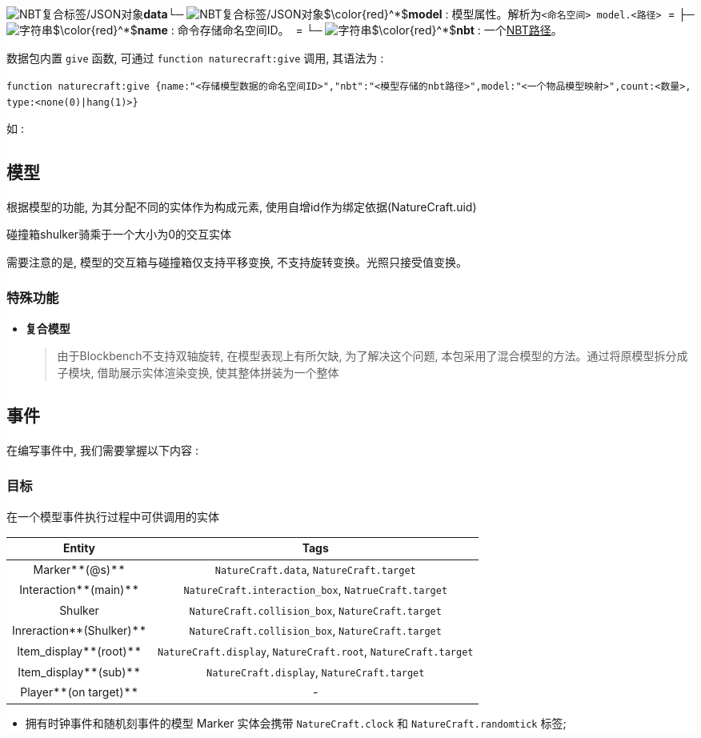 ​	<img src="https://zh.minecraft.wiki/images/Data_node_structure.svg?3a597" alt='NBT复合标签/JSON对象' title='NBT复合标签/JSON对象' width='20' height='20'>**data**
​	└─ <img src="https://zh.minecraft.wiki/images/Data_node_structure.svg?3a597" alt='NBT复合标签/JSON对象' title='NBT复合标签/JSON对象' width='20' height='20'>$\color{red}^*$**model** : 模型属性。解析为`<命名空间> model.<路径>`
​	=    ├─ <img src="https://zh.minecraft.wiki/images/Data_node_string.svg?42545" alt='字符串' title='字符串' width='20' height='20'>$\color{red}^*$**name** : 命令存储命名空间ID。
​	=    └─ <img src="https://zh.minecraft.wiki/images/Data_node_string.svg?42545" alt='字符串' title='字符串' width='20' height='20'>$\color{red}^*$**nbt** : 一个[NBT路径](https://zh.minecraft.wiki/w/NBT路径?variant=zh-cn)。

数据包内置 `give` 函数, 可通过 `function naturecraft:give` 调用, 其语法为 :

```mcfunction
function naturecraft:give {name:"<存储模型数据的命名空间ID>","nbt":"<模型存储的nbt路径>",model:"<一个物品模型映射>",count:<数量>,type:<none(0)|hang(1)>}
```

如 : 

## 模型

根据模型的功能, 为其分配不同的实体作为构成元素, 使用自增id作为绑定依据(NatureCraft.uid)

碰撞箱shulker骑乘于一个大小为0的交互实体

需要注意的是, 模型的交互箱与碰撞箱仅支持平移变换, 不支持旋转变换。光照只接受值变换。

### 特殊功能

- **复合模型**

  > 由于Blockbench不支持双轴旋转, 在模型表现上有所欠缺, 为了解决这个问题, 本包采用了混合模型的方法。通过将原模型拆分成子模块, 借助展示实体渲染变换, 使其整体拼装为一个整体

  

## 事件

在编写事件中, 我们需要掌握以下内容 :

### 目标

在一个模型事件执行过程中可供调用的实体

|          Entity          |                             Tags                             |
| :----------------------: | :----------------------------------------------------------: |
|      Marker**(@s)**      |           `NatureCraft.data`, `NatureCraft.target`           |
|  Interaction**(main)**   |     `NatureCraft.interaction_box`, `NatrueCraft.target`      |
|         Shulker          |      `NatureCraft.collision_box`, `NatureCraft.target`       |
| Inreraction**(Shulker)** |      `NatureCraft.collision_box`, `NatureCraft.target`       |
|  Item_display**(root)**  | `NatureCraft.display`, `NatureCraft.root`, `NatureCraft.target` |
|  Item_display**(sub)**   |         `NatureCraft.display`, `NatureCraft.target`          |
|  Player**(on target)**   |                              -                               |

- 拥有时钟事件和随机刻事件的模型 Marker 实体会携带 `NatureCraft.clock` 和 `NatureCraft.randomtick` 标签;
